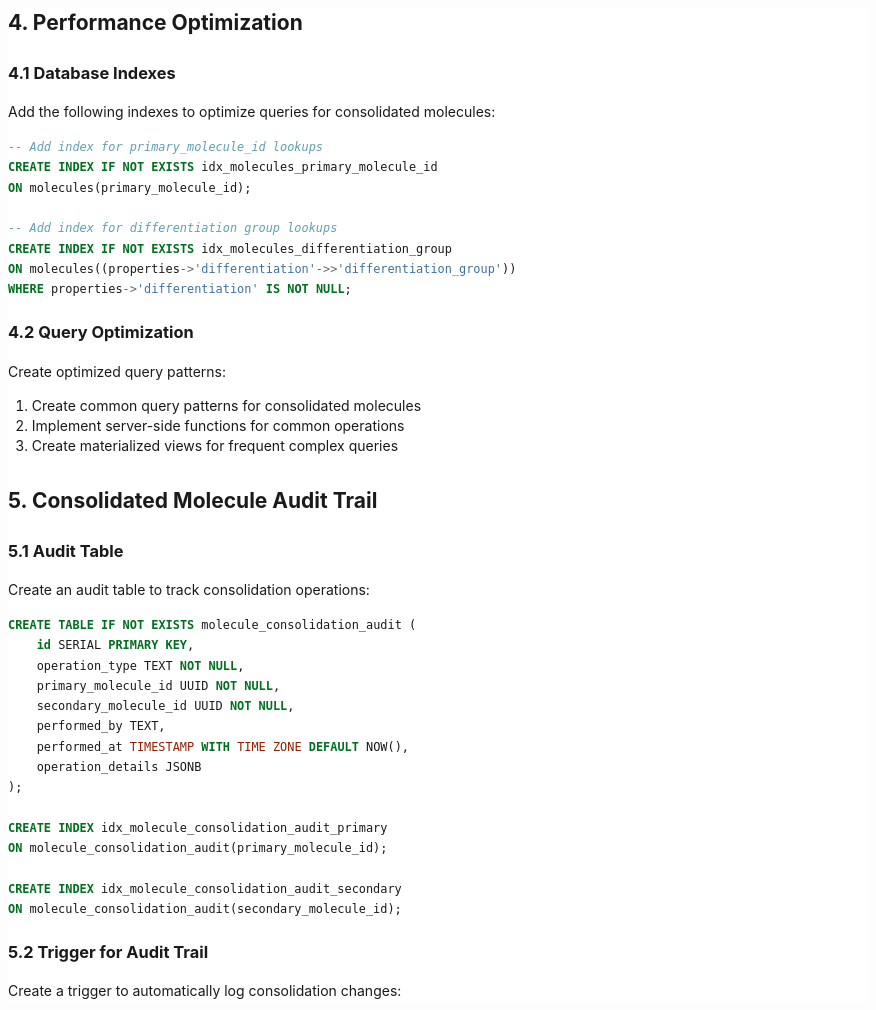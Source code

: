 ## 4. Performance Optimization

### 4.1 Database Indexes

Add the following indexes to optimize queries for consolidated molecules:

```sql
-- Add index for primary_molecule_id lookups
CREATE INDEX IF NOT EXISTS idx_molecules_primary_molecule_id 
ON molecules(primary_molecule_id);

-- Add index for differentiation group lookups
CREATE INDEX IF NOT EXISTS idx_molecules_differentiation_group
ON molecules((properties->'differentiation'->>'differentiation_group'))
WHERE properties->'differentiation' IS NOT NULL;
```

### 4.2 Query Optimization

Create optimized query patterns:

1. Create common query patterns for consolidated molecules
2. Implement server-side functions for common operations
3. Create materialized views for frequent complex queries

## 5. Consolidated Molecule Audit Trail

### 5.1 Audit Table

Create an audit table to track consolidation operations:

```sql
CREATE TABLE IF NOT EXISTS molecule_consolidation_audit (
    id SERIAL PRIMARY KEY,
    operation_type TEXT NOT NULL,
    primary_molecule_id UUID NOT NULL,
    secondary_molecule_id UUID NOT NULL,
    performed_by TEXT,
    performed_at TIMESTAMP WITH TIME ZONE DEFAULT NOW(),
    operation_details JSONB
);

CREATE INDEX idx_molecule_consolidation_audit_primary
ON molecule_consolidation_audit(primary_molecule_id);

CREATE INDEX idx_molecule_consolidation_audit_secondary
ON molecule_consolidation_audit(secondary_molecule_id);
```

### 5.2 Trigger for Audit Trail

Create a trigger to automatically log consolidation changes:
